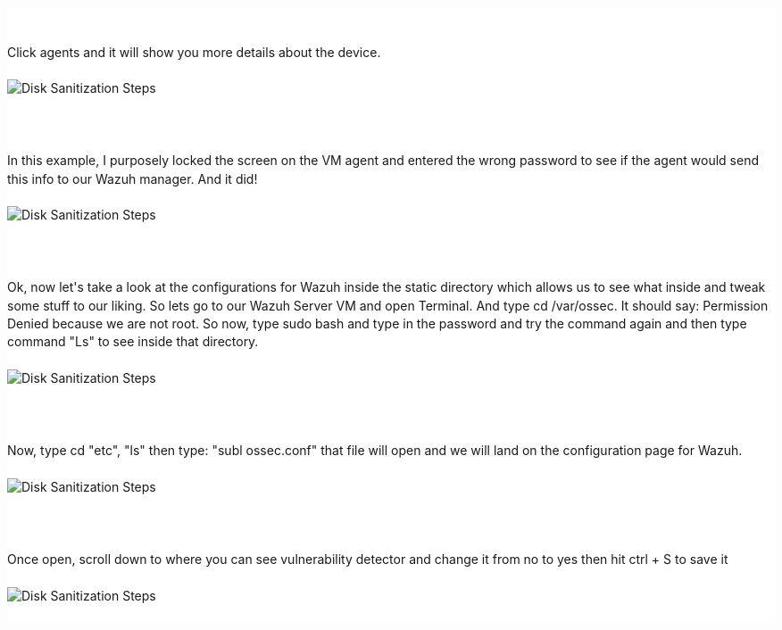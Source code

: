   
<br />
<br />
Click agents and it will show you more details about the device.    <br/>
                                      <br />
<img src="https://i.imgur.com/xS5aKSm.png" height="80%" width="80%" alt="Disk Sanitization Steps"/>
<br />
<br/>


<br />
<br />
In this example, I purposely locked the screen on the VM agent and entered the wrong password to see if the agent would send this info to our Wazuh manager. And it did!                                      <br/>
                                      <br />
<img src="https://i.imgur.com/pgab1kR.png" height="80%" width="80%" alt="Disk Sanitization Steps"/>
<br />
<br/>

  
<br />
<br />
Ok, now let's take a look at the configurations for Wazuh inside the static directory which allows us to see what inside and tweak some stuff to our liking. So lets go to our Wazuh Server VM and open Terminal. And type cd /var/ossec. It should say: Permission Denied because we are not root. So now, type sudo bash and type in the password and try the command again and then type command "Ls" to see inside that directory.   <br/>
                                      <br />
<img src="https://i.imgur.com/flSiOvk.png" height="80%" width="80%" alt="Disk Sanitization Steps"/>
<br />
<br/>


<br />
<br />
Now, type cd "etc", "ls" then type: "subl ossec.conf" that file will open and we will land on the configuration page for Wazuh.                                  <br/>
                                      <br />
<img src="https://i.imgur.com/Aj3Obox.png" height="80%" width="80%" alt="Disk Sanitization Steps"/>
<br />
<br/>

  
<br />
<br />
Once open, scroll down to where you can see vulnerability detector and change it from no to yes then hit ctrl + S to save it                                     <br/>
                                      <br />
<img src="https://i.imgur.com/NSS5Cje.png" height="80%" width="80%" alt="Disk Sanitization Steps"/>
<br />
<br/>
